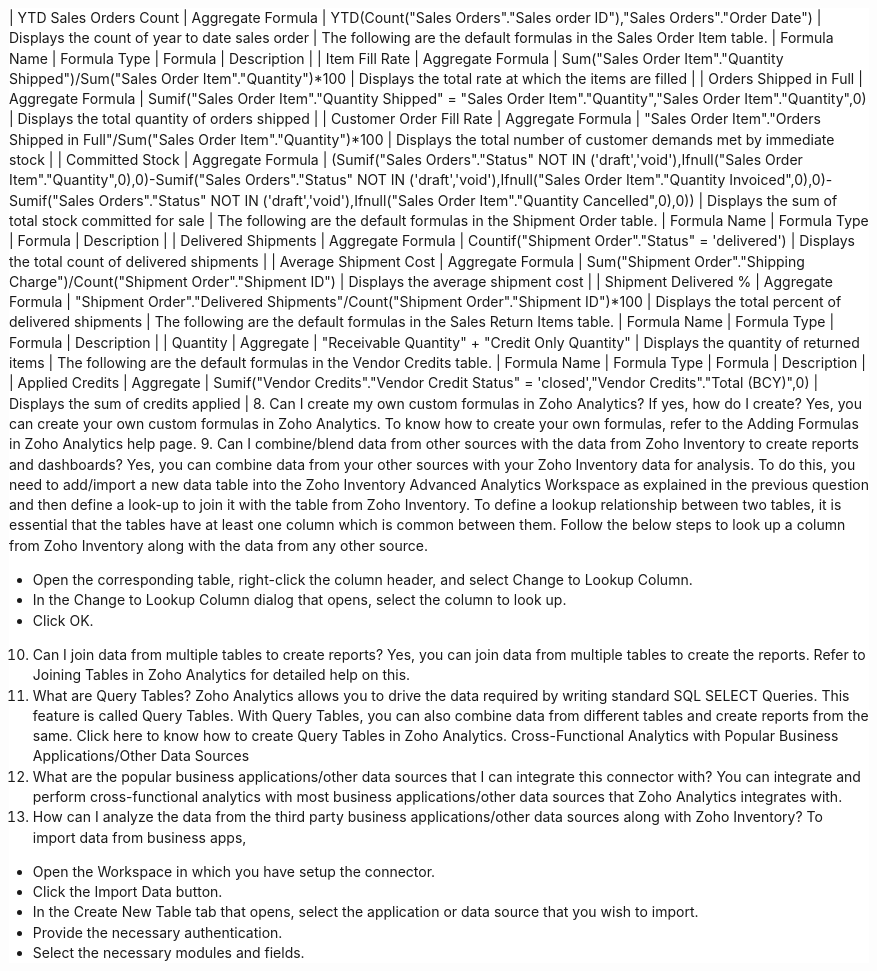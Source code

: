 | YTD Sales Orders Count | Aggregate Formula | YTD(Count("Sales Orders"."Sales order ID"),"Sales Orders"."Order Date") | Displays the count of year to date sales order |
The following are the default formulas in the Sales Order Item table.
| Formula Name | Formula Type | Formula | Description |
| Item Fill Rate | Aggregate Formula | Sum("Sales Order Item"."Quantity Shipped")/Sum("Sales Order Item"."Quantity")\*100 | Displays the total rate at which the items are filled |
| Orders Shipped in Full | Aggregate Formula | Sumif("Sales Order Item"."Quantity Shipped" = "Sales Order Item"."Quantity","Sales Order Item"."Quantity",0) | Displays the total quantity of orders shipped |
| Customer Order Fill Rate | Aggregate Formula | "Sales Order Item"."Orders Shipped in Full"/Sum("Sales Order Item"."Quantity")\*100 | Displays the total number of customer demands met by immediate stock |
| Committed Stock | Aggregate Formula | (Sumif("Sales Orders"."Status" NOT IN ('draft','void'),Ifnull("Sales Order Item"."Quantity",0),0)-Sumif("Sales Orders"."Status" NOT IN ('draft','void'),Ifnull("Sales Order Item"."Quantity Invoiced",0),0)-Sumif("Sales Orders"."Status" NOT IN ('draft','void'),Ifnull("Sales Order Item"."Quantity Cancelled",0),0)) | Displays the sum of total stock committed for sale |
The following are the default formulas in the Shipment Order table.
| Formula Name | Formula Type | Formula | Description |
| Delivered Shipments | Aggregate Formula | Countif("Shipment Order"."Status" = 'delivered') | Displays the total count of delivered shipments |
| Average Shipment Cost | Aggregate Formula | Sum("Shipment Order"."Shipping Charge")/Count("Shipment Order"."Shipment ID") | Displays the average shipment cost |
| Shipment Delivered % | Aggregate Formula | "Shipment Order"."Delivered Shipments"/Count("Shipment Order"."Shipment ID")\*100 | Displays the total percent of delivered shipments |
The following are the default formulas in the Sales Return Items table.
| Formula Name | Formula Type | Formula | Description |
| Quantity | Aggregate | "Receivable Quantity" + "Credit Only Quantity" | Displays the quantity of returned items |
The following are the default formulas in the Vendor Credits table.
| Formula Name | Formula Type | Formula | Description |
| Applied Credits | Aggregate | Sumif("Vendor Credits"."Vendor Credit Status" = 'closed',"Vendor Credits"."Total (BCY)",0) | Displays the sum of credits applied |
8. Can I create my own custom formulas in Zoho Analytics? If yes, how do I create?
Yes, you can create your own custom formulas in Zoho Analytics. To know how to create your own formulas, refer to the Adding Formulas in Zoho Analytics help page.
9. Can I combine/blend data from other sources with the data from Zoho Inventory to create reports and dashboards?
Yes, you can combine data from your other sources with your Zoho Inventory data for analysis.
To do this, you need to add/import a new data table into the Zoho Inventory Advanced Analytics Workspace as explained in the previous question and then define a look-up to join it with the table from Zoho Inventory.
To define a lookup relationship between two tables, it is essential that the tables have at least one column which is common between them. Follow the below steps to look up a column from Zoho Inventory along with the data from any other source.
- Open the corresponding table, right-click the column header, and select Change to Lookup Column.
- In the Change to Lookup Column dialog that opens, select the column to look up.
- Click OK.
10. Can I join data from multiple tables to create reports?
Yes, you can join data from multiple tables to create the reports. Refer to Joining Tables in Zoho Analytics for detailed help on this.
11. What are Query Tables?
Zoho Analytics allows you to drive the data required by writing standard SQL SELECT Queries. This feature is called Query Tables. With Query Tables, you can also combine data from different tables and create reports from the same. Click here to know how to create Query Tables in Zoho Analytics.
Cross-Functional Analytics with Popular Business Applications/Other Data Sources
1. What are the popular business applications/other data sources that I can integrate this connector with?
You can integrate and perform cross-functional analytics with most business applications/other data sources that Zoho Analytics integrates with.
2. How can I analyze the data from the third party business applications/other data sources along with Zoho Inventory?
To import data from business apps,
- Open the Workspace in which you have setup the connector.
- Click the Import Data button.
- In the Create New Table tab that opens, select the application or data source that you wish to import.
- Provide the necessary authentication.
- Select the necessary modules and fields.